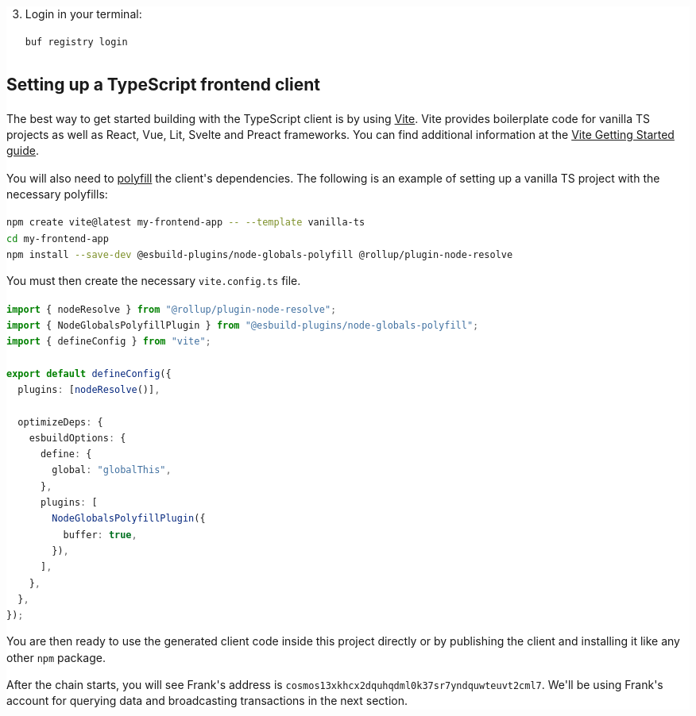 3. Login in your terminal: 

    ```bash
    buf registry login
    ```

## Setting up a TypeScript frontend client

The best way to get started building with the TypeScript client is by using
[Vite](https://vitejs.dev). Vite provides boilerplate code for
vanilla TS projects as well as React, Vue, Lit, Svelte and Preact frameworks.
You can find additional information at the [Vite Getting Started
guide](https://vitejs.dev/guide).

You will also need to [polyfill](https://developer.mozilla.org/en-US/docs/Glossary/Polyfill) the client's dependencies. The following is an
example of setting up a vanilla TS project with the necessary polyfills:

```bash
npm create vite@latest my-frontend-app -- --template vanilla-ts
cd my-frontend-app
npm install --save-dev @esbuild-plugins/node-globals-polyfill @rollup/plugin-node-resolve
```

You must then create the necessary `vite.config.ts` file.

```typescript title="my-frontend-app/vite.config.ts"
import { nodeResolve } from "@rollup/plugin-node-resolve";
import { NodeGlobalsPolyfillPlugin } from "@esbuild-plugins/node-globals-polyfill";
import { defineConfig } from "vite";

export default defineConfig({
  plugins: [nodeResolve()],

  optimizeDeps: {
    esbuildOptions: {
      define: {
        global: "globalThis",
      },
      plugins: [
        NodeGlobalsPolyfillPlugin({
          buffer: true,
        }),
      ],
    },
  },
});
```

You are then ready to use the generated client code inside this project directly
or by publishing the client and installing it like any other `npm` package.

After the chain starts, you will see Frank's address is
`cosmos13xkhcx2dquhqdml0k37sr7yndquwteuvt2cml7`. We'll be using Frank's account
for querying data and broadcasting transactions in the next section.
